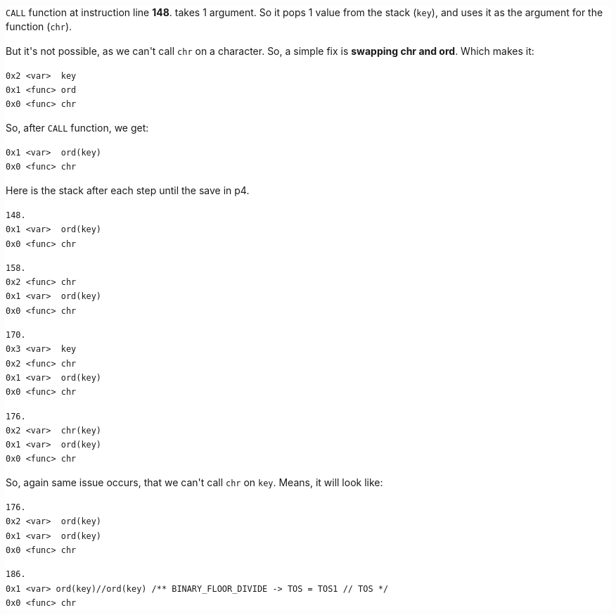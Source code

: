 `CALL` function at instruction line **148**. takes 1 argument. So it pops 1 value from the stack (`key`), and uses it as the argument for the function (`chr`).

But it's not possible, as we can't call `chr` on a character. So, a simple fix is **swapping chr and ord**. Which makes it:
```plain
0x2 <var>  key
0x1 <func> ord
0x0 <func> chr
```

So, after `CALL` function, we get:

```plain
0x1 <var>  ord(key)
0x0 <func> chr
```

Here is the stack after each step until the save in p4.

```plain
148.
0x1 <var>  ord(key)
0x0 <func> chr
```

```plain
158.
0x2 <func> chr
0x1 <var>  ord(key)
0x0 <func> chr
```

```plain
170.
0x3 <var>  key
0x2 <func> chr
0x1 <var>  ord(key)
0x0 <func> chr
```

```plain
176.
0x2 <var>  chr(key)
0x1 <var>  ord(key)
0x0 <func> chr
```

So, again same issue occurs, that we can't call `chr` on `key`. Means, it will look like:
```plain
176.
0x2 <var>  ord(key)
0x1 <var>  ord(key)
0x0 <func> chr
```

```plain
186.
0x1 <var> ord(key)//ord(key) /** BINARY_FLOOR_DIVIDE -> TOS = TOS1 // TOS */
0x0 <func> chr
```

